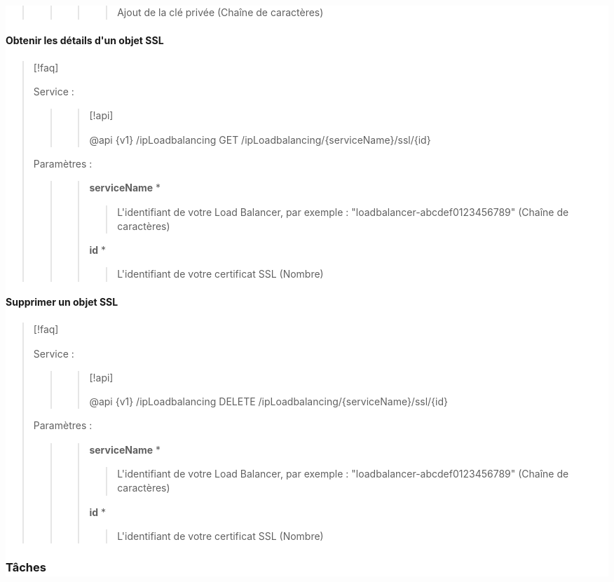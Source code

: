 >> >> Ajout de la clé privée (Chaîne de caractères)
>

#### Obtenir les détails d'un objet SSL

> [!faq]
>
> Service :
>
>> > [!api]
>> >
>> > @api {v1} /ipLoadbalancing GET /ipLoadbalancing/{serviceName}/ssl/{id}
>> >
>>
>
> Paramètres :
>
>> > **serviceName** *
>> >
>> >> L'identifiant de votre Load Balancer, par exemple : "loadbalancer-abcdef0123456789" (Chaîne de caractères)
>> >
>> > **id** *
>> >
>> >> L'identifiant de votre certificat SSL (Nombre)
>

#### Supprimer un objet SSL

> [!faq]
>
> Service :
>
>> > [!api]
>> >
>> > @api {v1} /ipLoadbalancing DELETE /ipLoadbalancing/{serviceName}/ssl/{id}
>> >
>>
>
> Paramètres :
>
>> > **serviceName** *
>> >
>> >> L'identifiant de votre Load Balancer, par exemple : "loadbalancer-abcdef0123456789" (Chaîne de caractères)
>> >
>> > **id** *
>> >
>> >> L'identifiant de votre certificat SSL (Nombre)
>

### Tâches
